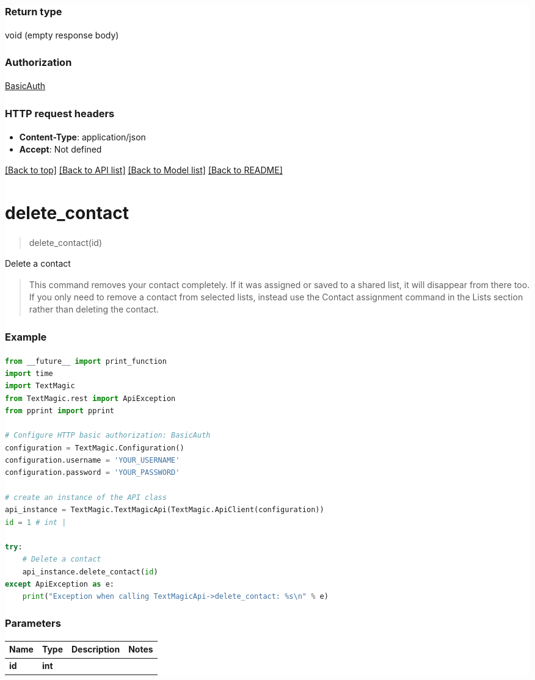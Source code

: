 ### Return type

void (empty response body)

### Authorization

[BasicAuth](../README.md#BasicAuth)

### HTTP request headers

 - **Content-Type**: application/json
 - **Accept**: Not defined

[[Back to top]](#) [[Back to API list]](../README.md#documentation-for-api-endpoints) [[Back to Model list]](../README.md#documentation-for-models) [[Back to README]](../README.md)

# **delete_contact**
> delete_contact(id)

Delete a contact

> This command removes your contact completely. If it was assigned or saved to a shared list, it will disappear from there too. If you only need to remove a contact from selected lists, instead use the Contact assignment command in the Lists section rather than deleting the contact. 

### Example
```python
from __future__ import print_function
import time
import TextMagic
from TextMagic.rest import ApiException
from pprint import pprint

# Configure HTTP basic authorization: BasicAuth
configuration = TextMagic.Configuration()
configuration.username = 'YOUR_USERNAME'
configuration.password = 'YOUR_PASSWORD'

# create an instance of the API class
api_instance = TextMagic.TextMagicApi(TextMagic.ApiClient(configuration))
id = 1 # int | 

try:
    # Delete a contact
    api_instance.delete_contact(id)
except ApiException as e:
    print("Exception when calling TextMagicApi->delete_contact: %s\n" % e)
```

### Parameters

Name | Type | Description  | Notes
------------- | ------------- | ------------- | -------------
 **id** | **int**|  | 
